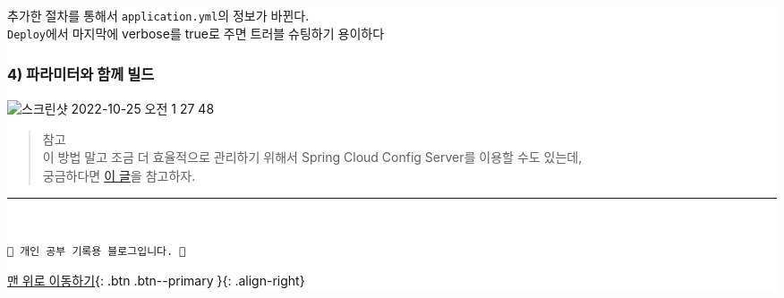 추가한 절차를 통해서 `application.yml`의 정보가 바뀐다.<br>
`Deploy`에서 마지막에 verbose를 true로 주면 트러블 슈팅하기 용이하다

### 4) 파라미터와 함께 빌드
![스크린샷 2022-10-25 오전 1 27 48](https://user-images.githubusercontent.com/59405576/197590430-45a6d00a-6d3b-4aa4-b261-45543e00774d.png)







> 참고<br>
이 방법 말고 조금 더 효율적으로 관리하기 위해서 Spring Cloud Config Server를 이용할 수도 있는데,<br>
궁금하다면 [이 글](https://devbksheen.tistory.com/entry/Jenkins-Docker-Spring-Cloud-Config-%EC%A0%81%EC%9A%A9%EA%B8%B0)을 참고하자.











***
<br>


    💛 개인 공부 기록용 블로그입니다. 👻

[맨 위로 이동하기](#){: .btn .btn--primary }{: .align-right}